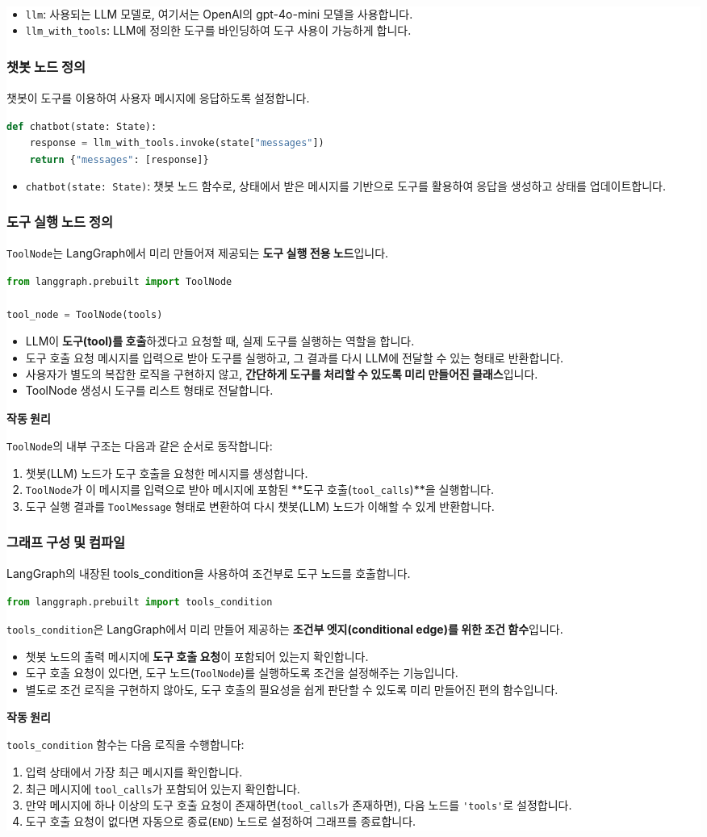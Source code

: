 - `llm`: 사용되는 LLM 모델로, 여기서는 OpenAI의 gpt-4o-mini 모델을 사용합니다.
- `llm_with_tools`: LLM에 정의한 도구를 바인딩하여 도구 사용이 가능하게 합니다.

### 챗봇 노드 정의

챗봇이 도구를 이용하여 사용자 메시지에 응답하도록 설정합니다.

```python
def chatbot(state: State):
    response = llm_with_tools.invoke(state["messages"])
    return {"messages": [response]}
```

- `chatbot(state: State)`: 챗봇 노드 함수로, 상태에서 받은 메시지를 기반으로 도구를 활용하여 응답을 생성하고 상태를 업데이트합니다.

### 도구 실행 노드 정의

`ToolNode`는 LangGraph에서 미리 만들어져 제공되는 **도구 실행 전용 노드**입니다.

```python
from langgraph.prebuilt import ToolNode

tool_node = ToolNode(tools)
```

- LLM이 **도구(tool)를 호출**하겠다고 요청할 때, 실제 도구를 실행하는 역할을 합니다.
- 도구 호출 요청 메시지를 입력으로 받아 도구를 실행하고, 그 결과를 다시 LLM에 전달할 수 있는 형태로 반환합니다.
- 사용자가 별도의 복잡한 로직을 구현하지 않고, **간단하게 도구를 처리할 수 있도록 미리 만들어진 클래스**입니다.
- ToolNode 생성시 도구를 리스트 형태로 전달합니다.

**작동 원리**

`ToolNode`의 내부 구조는 다음과 같은 순서로 동작합니다:

1. 챗봇(LLM) 노드가 도구 호출을 요청한 메시지를 생성합니다.
2. `ToolNode`가 이 메시지를 입력으로 받아 메시지에 포함된 **도구 호출(`tool_calls`)**을 실행합니다.
3. 도구 실행 결과를 `ToolMessage` 형태로 변환하여 다시 챗봇(LLM) 노드가 이해할 수 있게 반환합니다.

### 그래프 구성 및 컴파일
LangGraph의 내장된 tools_condition을 사용하여 조건부로 도구 노드를 호출합니다.

```python
from langgraph.prebuilt import tools_condition
```

`tools_condition`은 LangGraph에서 미리 만들어 제공하는 **조건부 엣지(conditional edge)를 위한 조건 함수**입니다.
- 챗봇 노드의 출력 메시지에 **도구 호출 요청**이 포함되어 있는지 확인합니다.
- 도구 호출 요청이 있다면, 도구 노드(`ToolNode`)를 실행하도록 조건을 설정해주는 기능입니다.
- 별도로 조건 로직을 구현하지 않아도, 도구 호출의 필요성을 쉽게 판단할 수 있도록 미리 만들어진 편의 함수입니다.

**작동 원리**

`tools_condition` 함수는 다음 로직을 수행합니다:

1. 입력 상태에서 가장 최근 메시지를 확인합니다.
2. 최근 메시지에 `tool_calls`가 포함되어 있는지 확인합니다.
3. 만약 메시지에 하나 이상의 도구 호출 요청이 존재하면(`tool_calls`가 존재하면), 다음 노드를 `'tools'`로 설정합니다.
4. 도구 호출 요청이 없다면 자동으로 종료(`END`) 노드로 설정하여 그래프를 종료합니다.
